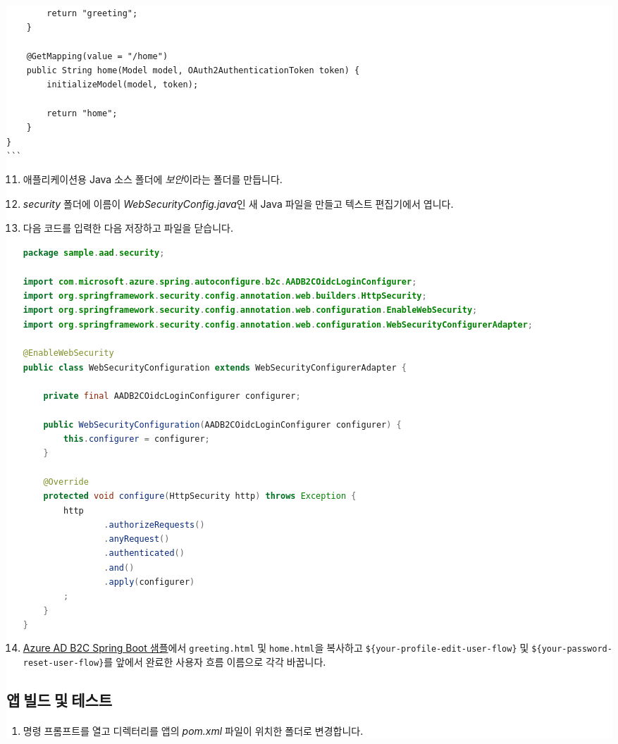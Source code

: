             return "greeting";
        }
    
        @GetMapping(value = "/home")
        public String home(Model model, OAuth2AuthenticationToken token) {
            initializeModel(model, token);
    
            return "home";
        }
    }
    ```

11. 애플리케이션용 Java 소스 폴더에 *보안*이라는 폴더를 만듭니다.

12. *security* 폴더에 이름이 *WebSecurityConfig.java*인 새 Java 파일을 만들고 텍스트 편집기에서 엽니다.

13. 다음 코드를 입력한 다음 저장하고 파일을 닫습니다.

    ```java
    package sample.aad.security;
    
    import com.microsoft.azure.spring.autoconfigure.b2c.AADB2COidcLoginConfigurer;
    import org.springframework.security.config.annotation.web.builders.HttpSecurity;
    import org.springframework.security.config.annotation.web.configuration.EnableWebSecurity;
    import org.springframework.security.config.annotation.web.configuration.WebSecurityConfigurerAdapter;
    
    @EnableWebSecurity
    public class WebSecurityConfiguration extends WebSecurityConfigurerAdapter {
    
        private final AADB2COidcLoginConfigurer configurer;
    
        public WebSecurityConfiguration(AADB2COidcLoginConfigurer configurer) {
            this.configurer = configurer;
        }
    
        @Override
        protected void configure(HttpSecurity http) throws Exception {
            http
                    .authorizeRequests()
                    .anyRequest()
                    .authenticated()
                    .and()
                    .apply(configurer)
            ;
        }
    }
    ```
14. [Azure AD B2C Spring Boot 샘플](https://github.com/Microsoft/azure-spring-boot/tree/master/azure-spring-boot-samples/azure-active-directory-b2c-oidc-spring-boot-sample/src/main/resources/templates)에서 `greeting.html` 및 `home.html`을 복사하고 `${your-profile-edit-user-flow}` 및 `${your-password-reset-user-flow}`를 앞에서 완료한 사용자 흐름 이름으로 각각 바꿉니다.

## <a name="build-and-test-your-app"></a>앱 빌드 및 테스트

1. 명령 프롬프트를 열고 디렉터리를 앱의 *pom.xml* 파일이 위치한 폴더로 변경합니다.
